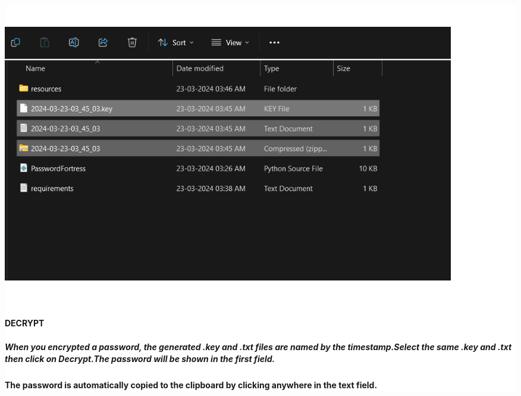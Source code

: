 <img src="https://github.com/MuslehMutahhar/Password-Fortress/blob/main/resources/files.png" width="750" height="500">



#### DECRYPT
##### When you encrypted a password, the generated .key and .txt files are named by the timestamp.Select the same .key and .txt then click on **Decrypt**.The password will be shown in the first field.
#### The password is automatically copied to the clipboard by clicking anywhere in the text field.
